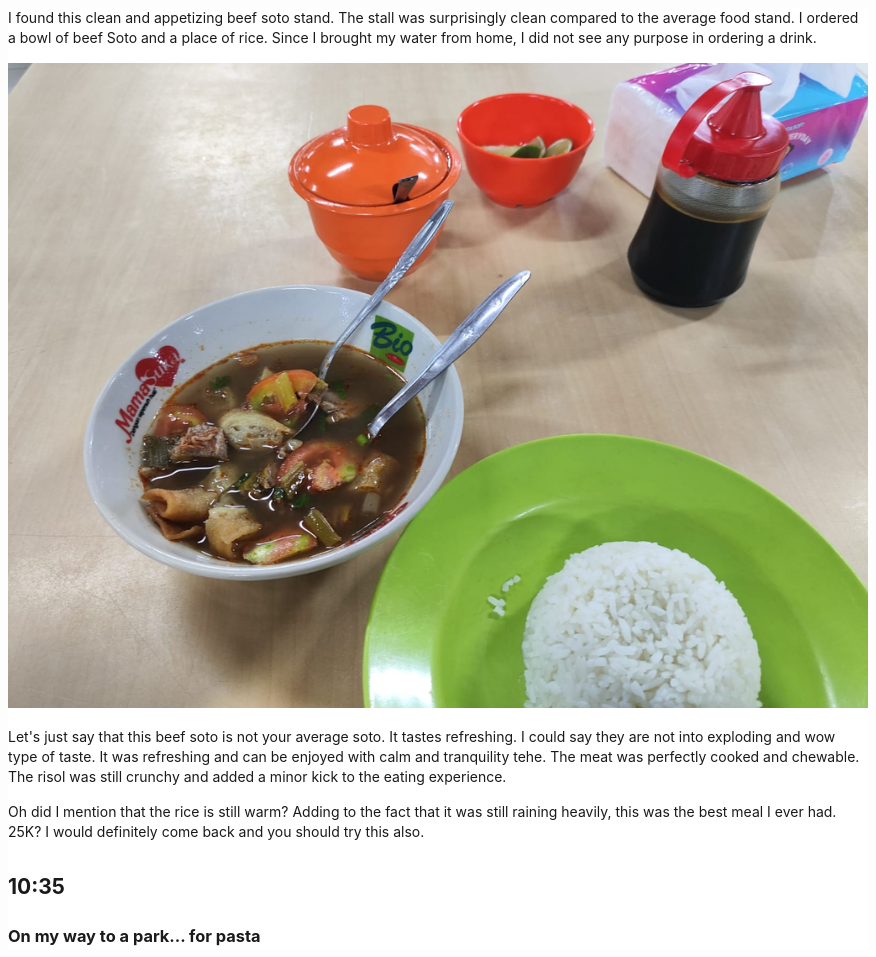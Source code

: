 I found this clean and appetizing beef soto stand. The stall was surprisingly clean compared to the average food stand. I ordered a bowl of beef Soto and a place of rice. Since I brought my water from home, I did not see any purpose in ordering a drink.

![Beef Soto set, 25K](../../images/2024/27-01/2-6.jpg)

Let's just say that this beef soto is not your average soto. It tastes refreshing. I could say they are not into exploding and wow type of taste. It was refreshing and can be enjoyed with calm and tranquility tehe. The meat was perfectly cooked and chewable. The risol was still crunchy and added a minor kick to the eating experience.

Oh did I mention that the rice is still warm? Adding to the fact that it was still raining heavily, this was the best meal I ever had. 25K? I would definitely come back and you should try this also.

<FoodReview id="warung_soto_asep"/>

## 10:35

### On my way to a park... for pasta
